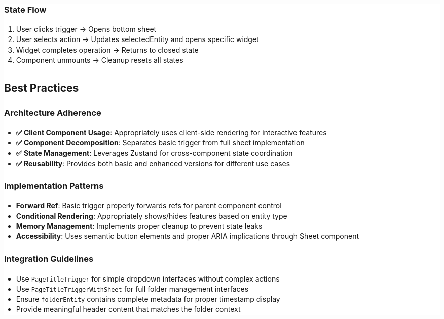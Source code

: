 ### State Flow

1. User clicks trigger → Opens bottom sheet
2. User selects action → Updates selectedEntity and opens specific widget
3. Widget completes operation → Returns to closed state
4. Component unmounts → Cleanup resets all states

## Best Practices

### Architecture Adherence

- **✅ Client Component Usage**: Appropriately uses client-side rendering for interactive features
- **✅ Component Decomposition**: Separates basic trigger from full sheet implementation
- **✅ State Management**: Leverages Zustand for cross-component state coordination
- **✅ Reusability**: Provides both basic and enhanced versions for different use cases

### Implementation Patterns

- **Forward Ref**: Basic trigger properly forwards refs for parent component control
- **Conditional Rendering**: Appropriately shows/hides features based on entity type
- **Memory Management**: Implements proper cleanup to prevent state leaks
- **Accessibility**: Uses semantic button elements and proper ARIA implications through Sheet component

### Integration Guidelines

- Use `PageTitleTrigger` for simple dropdown interfaces without complex actions
- Use `PageTitleTriggerWithSheet` for full folder management interfaces
- Ensure `folderEntity` contains complete metadata for proper timestamp display
- Provide meaningful header content that matches the folder context